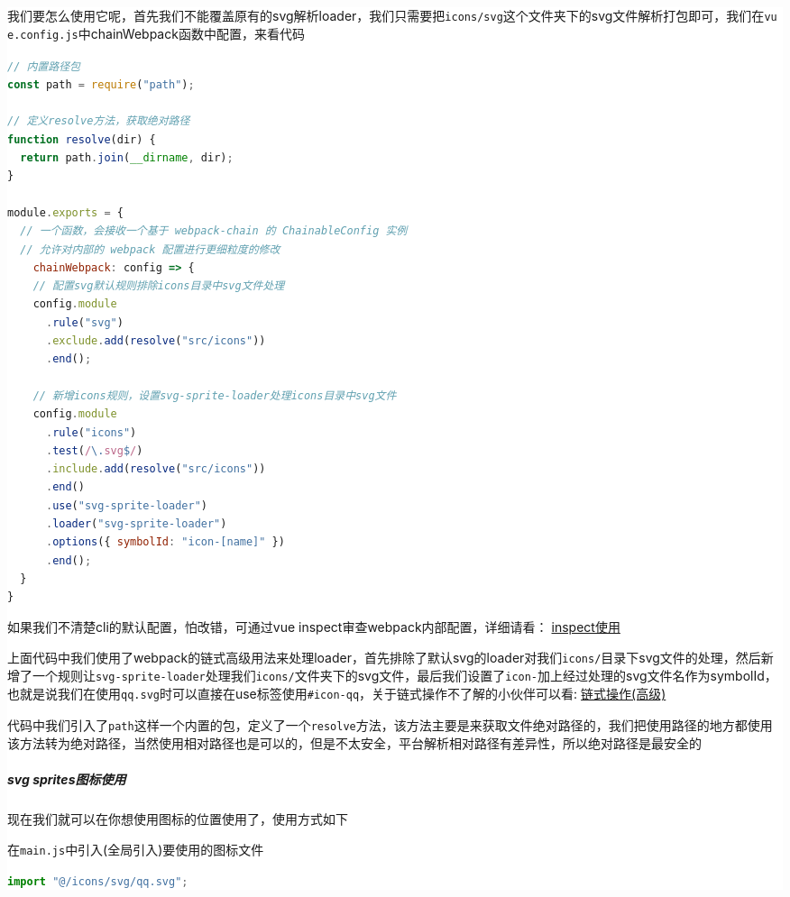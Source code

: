 我们要怎么使用它呢，首先我们不能覆盖原有的svg解析loader，我们只需要把`icons/svg`这个文件夹下的svg文件解析打包即可，我们在`vue.config.js`中chainWebpack函数中配置，来看代码

```js
// 内置路径包
const path = require("path");

// 定义resolve方法，获取绝对路径
function resolve(dir) {
  return path.join(__dirname, dir);
}

module.exports = {
  // 一个函数，会接收一个基于 webpack-chain 的 ChainableConfig 实例
  // 允许对内部的 webpack 配置进行更细粒度的修改
	chainWebpack: config => {
    // 配置svg默认规则排除icons目录中svg文件处理
    config.module
      .rule("svg")
      .exclude.add(resolve("src/icons"))
      .end();

    // 新增icons规则，设置svg-sprite-loader处理icons目录中svg文件
    config.module
      .rule("icons")
      .test(/\.svg$/)
      .include.add(resolve("src/icons"))
      .end()
      .use("svg-sprite-loader")
      .loader("svg-sprite-loader")
      .options({ symbolId: "icon-[name]" })
      .end();
  }
}
```

如果我们不清楚cli的默认配置，怕改错，可通过vue inspect审查webpack内部配置，详细请看： [inspect使用](*https://cli.vuejs.org/zh/guide/webpack.html#%E5%AE%A1%E6%9F%A5%E9%A1%B9%E7%9B%AE%E7%9A%84-webpack-%E9%85%8D%E7%BD%AE*)

上面代码中我们使用了webpack的链式高级用法来处理loader，首先排除了默认svg的loader对我们`icons/`目录下svg文件的处理，然后新增了一个规则让`svg-sprite-loader`处理我们`icons/`文件夹下的svg文件，最后我们设置了`icon-`加上经过处理的svg文件名作为symbolId，也就是说我们在使用`qq.svg`时可以直接在use标签使用`#icon-qq`，关于链式操作不了解的小伙伴可以看: [链式操作(高级)]([https://cli.vuejs.org/zh/guide/webpack.html#%E9%93%BE%E5%BC%8F%E6%93%8D%E4%BD%9C-%E9%AB%98%E7%BA%A7](https://cli.vuejs.org/zh/guide/webpack.html#链式操作-高级)) 

代码中我们引入了`path`这样一个内置的包，定义了一个`resolve`方法，该方法主要是来获取文件绝对路径的，我们把使用路径的地方都使用该方法转为绝对路径，当然使用相对路径也是可以的，但是不太安全，平台解析相对路径有差异性，所以绝对路径是最安全的



##### svg sprites图标使用

现在我们就可以在你想使用图标的位置使用了，使用方式如下

在`main.js`中引入(全局引入)要使用的图标文件

```js
import "@/icons/svg/qq.svg";
```
